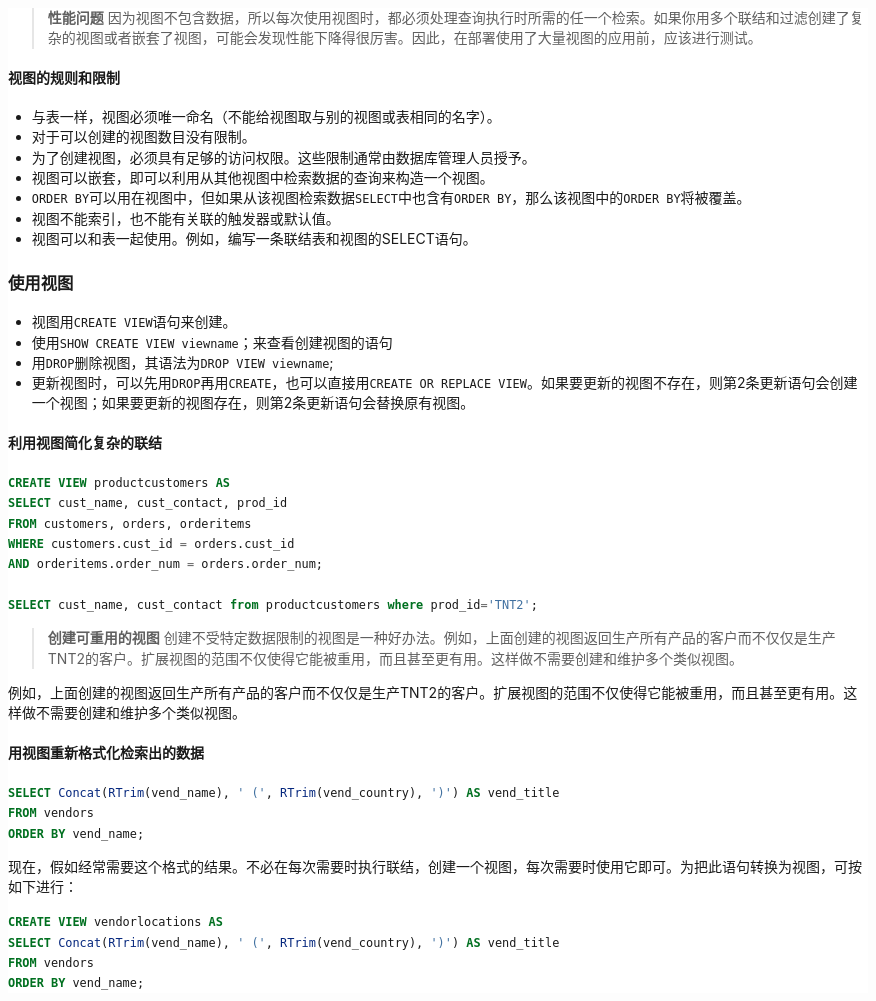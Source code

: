 > **性能问题**  因为视图不包含数据，所以每次使用视图时，都必须处理查询执行时所需的任一个检索。如果你用多个联结和过滤创建了复杂的视图或者嵌套了视图，可能会发现性能下降得很厉害。因此，在部署使用了大量视图的应用前，应该进行测试。 

#### 视图的规则和限制

+   与表一样，视图必须唯一命名（不能给视图取与别的视图或表相同的名字）。
+   对于可以创建的视图数目没有限制。
+   为了创建视图，必须具有足够的访问权限。这些限制通常由数据库管理人员授予。
+   视图可以嵌套，即可以利用从其他视图中检索数据的查询来构造一个视图。
+   `ORDER BY`可以用在视图中，但如果从该视图检索数据`SELECT`中也含有`ORDER BY`，那么该视图中的`ORDER BY`将被覆盖。
+   视图不能索引，也不能有关联的触发器或默认值。
+   视图可以和表一起使用。例如，编写一条联结表和视图的SELECT语句。

### 使用视图

+   视图用`CREATE VIEW`语句来创建。
+   使用`SHOW CREATE VIEW viewname`；来查看创建视图的语句
+   用`DROP`删除视图，其语法为`DROP VIEW viewname`;
+   更新视图时，可以先用`DROP`再用`CREATE`，也可以直接用`CREATE OR REPLACE VIEW`。如果要更新的视图不存在，则第2条更新语句会创建一个视图；如果要更新的视图存在，则第2条更新语句会替换原有视图。

#### 利用视图简化复杂的联结

```sql
CREATE VIEW productcustomers AS
SELECT cust_name, cust_contact, prod_id
FROM customers, orders, orderitems
WHERE customers.cust_id = orders.cust_id
AND orderitems.order_num = orders.order_num;

SELECT cust_name, cust_contact from productcustomers where prod_id='TNT2';
```

> **创建可重用的视图** 创建不受特定数据限制的视图是一种好办法。例如，上面创建的视图返回生产所有产品的客户而不仅仅是生产TNT2的客户。扩展视图的范围不仅使得它能被重用，而且甚至更有用。这样做不需要创建和维护多个类似视图。 

例如，上面创建的视图返回生产所有产品的客户而不仅仅是生产TNT2的客户。扩展视图的范围不仅使得它能被重用，而且甚至更有用。这样做不需要创建和维护多个类似视图。

#### 用视图重新格式化检索出的数据

```sql
SELECT Concat(RTrim(vend_name), ' (', RTrim(vend_country), ')') AS vend_title
FROM vendors
ORDER BY vend_name;
```

现在，假如经常需要这个格式的结果。不必在每次需要时执行联结，创建一个视图，每次需要时使用它即可。为把此语句转换为视图，可按如下进行：

```sql
CREATE VIEW vendorlocations AS
SELECT Concat(RTrim(vend_name), ' (', RTrim(vend_country), ')') AS vend_title
FROM vendors
ORDER BY vend_name;
```

